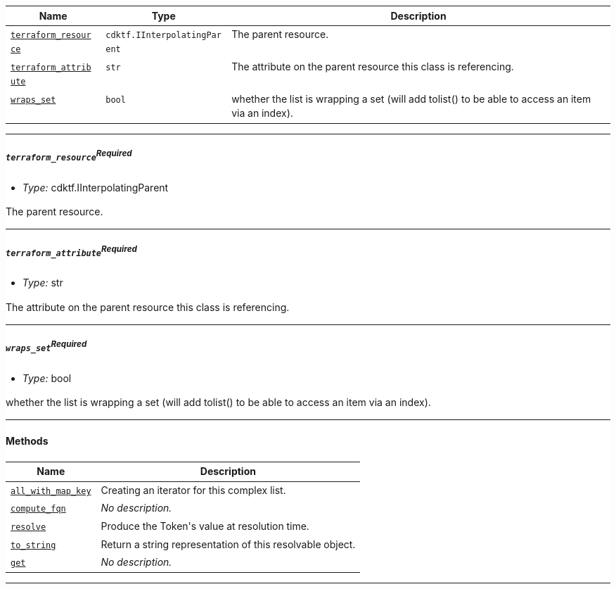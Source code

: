 | **Name** | **Type** | **Description** |
| --- | --- | --- |
| <code><a href="#@cdktf/provider-datadog.metricTagConfiguration.MetricTagConfigurationAggregationsList.Initializer.parameter.terraformResource">terraform_resource</a></code> | <code>cdktf.IInterpolatingParent</code> | The parent resource. |
| <code><a href="#@cdktf/provider-datadog.metricTagConfiguration.MetricTagConfigurationAggregationsList.Initializer.parameter.terraformAttribute">terraform_attribute</a></code> | <code>str</code> | The attribute on the parent resource this class is referencing. |
| <code><a href="#@cdktf/provider-datadog.metricTagConfiguration.MetricTagConfigurationAggregationsList.Initializer.parameter.wrapsSet">wraps_set</a></code> | <code>bool</code> | whether the list is wrapping a set (will add tolist() to be able to access an item via an index). |

---

##### `terraform_resource`<sup>Required</sup> <a name="terraform_resource" id="@cdktf/provider-datadog.metricTagConfiguration.MetricTagConfigurationAggregationsList.Initializer.parameter.terraformResource"></a>

- *Type:* cdktf.IInterpolatingParent

The parent resource.

---

##### `terraform_attribute`<sup>Required</sup> <a name="terraform_attribute" id="@cdktf/provider-datadog.metricTagConfiguration.MetricTagConfigurationAggregationsList.Initializer.parameter.terraformAttribute"></a>

- *Type:* str

The attribute on the parent resource this class is referencing.

---

##### `wraps_set`<sup>Required</sup> <a name="wraps_set" id="@cdktf/provider-datadog.metricTagConfiguration.MetricTagConfigurationAggregationsList.Initializer.parameter.wrapsSet"></a>

- *Type:* bool

whether the list is wrapping a set (will add tolist() to be able to access an item via an index).

---

#### Methods <a name="Methods" id="Methods"></a>

| **Name** | **Description** |
| --- | --- |
| <code><a href="#@cdktf/provider-datadog.metricTagConfiguration.MetricTagConfigurationAggregationsList.allWithMapKey">all_with_map_key</a></code> | Creating an iterator for this complex list. |
| <code><a href="#@cdktf/provider-datadog.metricTagConfiguration.MetricTagConfigurationAggregationsList.computeFqn">compute_fqn</a></code> | *No description.* |
| <code><a href="#@cdktf/provider-datadog.metricTagConfiguration.MetricTagConfigurationAggregationsList.resolve">resolve</a></code> | Produce the Token's value at resolution time. |
| <code><a href="#@cdktf/provider-datadog.metricTagConfiguration.MetricTagConfigurationAggregationsList.toString">to_string</a></code> | Return a string representation of this resolvable object. |
| <code><a href="#@cdktf/provider-datadog.metricTagConfiguration.MetricTagConfigurationAggregationsList.get">get</a></code> | *No description.* |

---